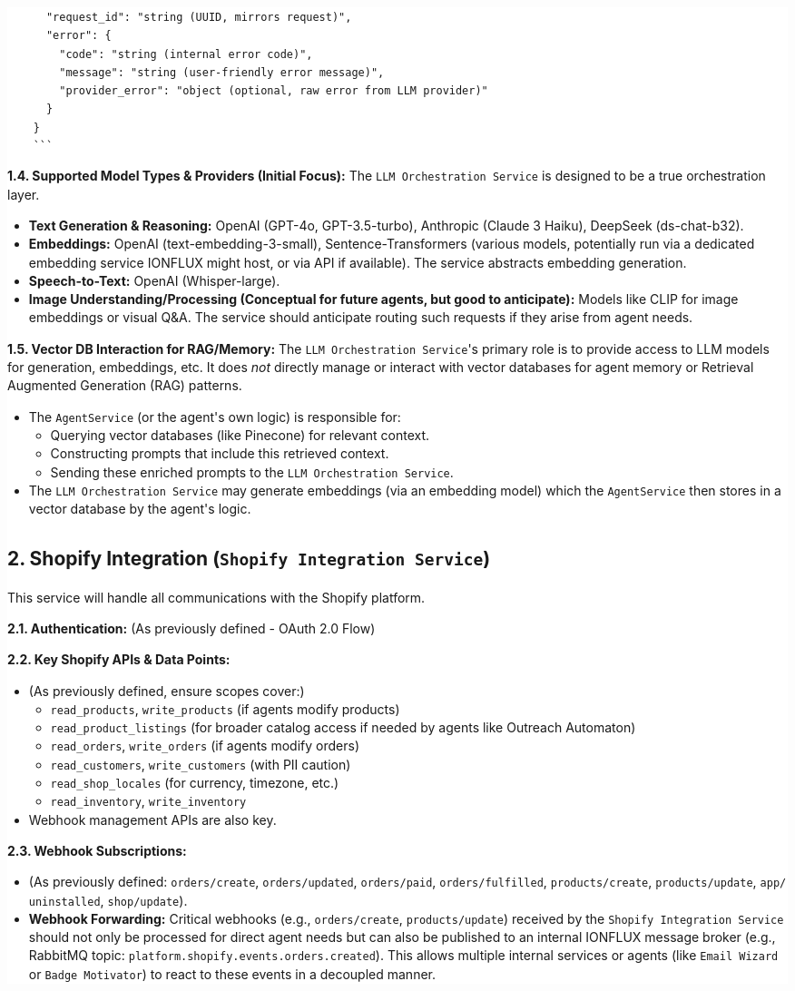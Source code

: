           "request_id": "string (UUID, mirrors request)",
          "error": {
            "code": "string (internal error code)",
            "message": "string (user-friendly error message)",
            "provider_error": "object (optional, raw error from LLM provider)"
          }
        }
        ```

**1.4. Supported Model Types & Providers (Initial Focus):**
The `LLM Orchestration Service` is designed to be a true orchestration layer.
*   **Text Generation & Reasoning:** OpenAI (GPT-4o, GPT-3.5-turbo), Anthropic (Claude 3 Haiku), DeepSeek (ds-chat-b32).
*   **Embeddings:** OpenAI (text-embedding-3-small), Sentence-Transformers (various models, potentially run via a dedicated embedding service IONFLUX might host, or via API if available). The service abstracts embedding generation.
*   **Speech-to-Text:** OpenAI (Whisper-large).
*   **Image Understanding/Processing (Conceptual for future agents, but good to anticipate):** Models like CLIP for image embeddings or visual Q&A. The service should anticipate routing such requests if they arise from agent needs.

**1.5. Vector DB Interaction for RAG/Memory:**
The `LLM Orchestration Service`'s primary role is to provide access to LLM models for generation, embeddings, etc. It does *not* directly manage or interact with vector databases for agent memory or Retrieval Augmented Generation (RAG) patterns.
*   The `AgentService` (or the agent's own logic) is responsible for:
    *   Querying vector databases (like Pinecone) for relevant context.
    *   Constructing prompts that include this retrieved context.
    *   Sending these enriched prompts to the `LLM Orchestration Service`.
*   The `LLM Orchestration Service` may generate embeddings (via an embedding model) which the `AgentService` then stores in a vector database by the agent's logic.

## 2. Shopify Integration (`Shopify Integration Service`)

This service will handle all communications with the Shopify platform.

**2.1. Authentication:** (As previously defined - OAuth 2.0 Flow)

**2.2. Key Shopify APIs & Data Points:**
*   (As previously defined, ensure scopes cover:)
    *   `read_products`, `write_products` (if agents modify products)
    *   `read_product_listings` (for broader catalog access if needed by agents like Outreach Automaton)
    *   `read_orders`, `write_orders` (if agents modify orders)
    *   `read_customers`, `write_customers` (with PII caution)
    *   `read_shop_locales` (for currency, timezone, etc.)
    *   `read_inventory`, `write_inventory`
*   Webhook management APIs are also key.

**2.3. Webhook Subscriptions:**
*   (As previously defined: `orders/create`, `orders/updated`, `orders/paid`, `orders/fulfilled`, `products/create`, `products/update`, `app/uninstalled`, `shop/update`).
*   **Webhook Forwarding:** Critical webhooks (e.g., `orders/create`, `products/update`) received by the `Shopify Integration Service` should not only be processed for direct agent needs but can also be published to an internal IONFLUX message broker (e.g., RabbitMQ topic: `platform.shopify.events.orders.created`). This allows multiple internal services or agents (like `Email Wizard` or `Badge Motivator`) to react to these events in a decoupled manner.
